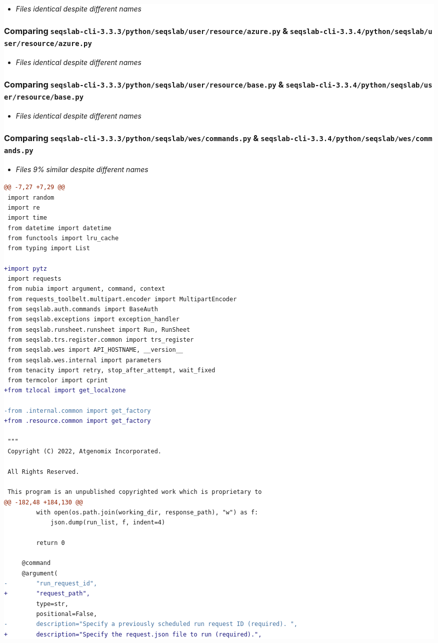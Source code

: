  * *Files identical despite different names*

### Comparing `seqslab-cli-3.3.3/python/seqslab/user/resource/azure.py` & `seqslab-cli-3.3.4/python/seqslab/user/resource/azure.py`

 * *Files identical despite different names*

### Comparing `seqslab-cli-3.3.3/python/seqslab/user/resource/base.py` & `seqslab-cli-3.3.4/python/seqslab/user/resource/base.py`

 * *Files identical despite different names*

### Comparing `seqslab-cli-3.3.3/python/seqslab/wes/commands.py` & `seqslab-cli-3.3.4/python/seqslab/wes/commands.py`

 * *Files 9% similar despite different names*

```diff
@@ -7,27 +7,29 @@
 import random
 import re
 import time
 from datetime import datetime
 from functools import lru_cache
 from typing import List
 
+import pytz
 import requests
 from nubia import argument, command, context
 from requests_toolbelt.multipart.encoder import MultipartEncoder
 from seqslab.auth.commands import BaseAuth
 from seqslab.exceptions import exception_handler
 from seqslab.runsheet.runsheet import Run, RunSheet
 from seqslab.trs.register.common import trs_register
 from seqslab.wes import API_HOSTNAME, __version__
 from seqslab.wes.internal import parameters
 from tenacity import retry, stop_after_attempt, wait_fixed
 from termcolor import cprint
+from tzlocal import get_localzone
 
-from .internal.common import get_factory
+from .resource.common import get_factory
 
 """
 Copyright (C) 2022, Atgenomix Incorporated.
 
 All Rights Reserved.
 
 This program is an unpublished copyrighted work which is proprietary to
@@ -182,48 +184,130 @@
         with open(os.path.join(working_dir, response_path), "w") as f:
             json.dump(run_list, f, indent=4)
 
         return 0
 
     @command
     @argument(
-        "run_request_id",
+        "request_path",
         type=str,
         positional=False,
-        description="Specify a previously scheduled run request ID (required). ",
+        description="Specify the request.json file to run (required).",
```